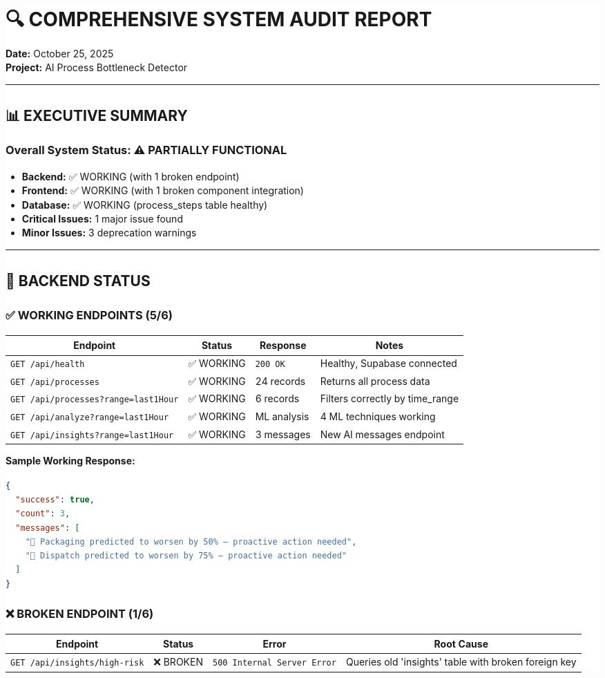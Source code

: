 # 🔍 COMPREHENSIVE SYSTEM AUDIT REPORT
**Date:** October 25, 2025  
**Project:** AI Process Bottleneck Detector

---

## 📊 EXECUTIVE SUMMARY

### Overall System Status: ⚠️ PARTIALLY FUNCTIONAL

- **Backend:** ✅ WORKING (with 1 broken endpoint)
- **Frontend:** ✅ WORKING (with 1 broken component integration)
- **Database:** ✅ WORKING (process_steps table healthy)
- **Critical Issues:** 1 major issue found
- **Minor Issues:** 3 deprecation warnings

---

## 🔧 BACKEND STATUS

### ✅ WORKING ENDPOINTS (5/6)

| Endpoint | Status | Response | Notes |
|----------|--------|----------|-------|
| `GET /api/health` | ✅ WORKING | `200 OK` | Healthy, Supabase connected |
| `GET /api/processes` | ✅ WORKING | 24 records | Returns all process data |
| `GET /api/processes?range=last1Hour` | ✅ WORKING | 6 records | Filters correctly by time_range |
| `GET /api/analyze?range=last1Hour` | ✅ WORKING | ML analysis | 4 ML techniques working |
| `GET /api/insights?range=last1Hour` | ✅ WORKING | 3 messages | New AI messages endpoint |

**Sample Working Response:**
```json
{
  "success": true,
  "count": 3,
  "messages": [
    "🔮 Packaging predicted to worsen by 50% — proactive action needed",
    "🔮 Dispatch predicted to worsen by 75% — proactive action needed"
  ]
}
```

### ❌ BROKEN ENDPOINT (1/6)

| Endpoint | Status | Error | Root Cause |
|----------|--------|-------|------------|
| `GET /api/insights/high-risk` | ❌ BROKEN | `500 Internal Server Error` | Queries old 'insights' table with broken foreign key |
